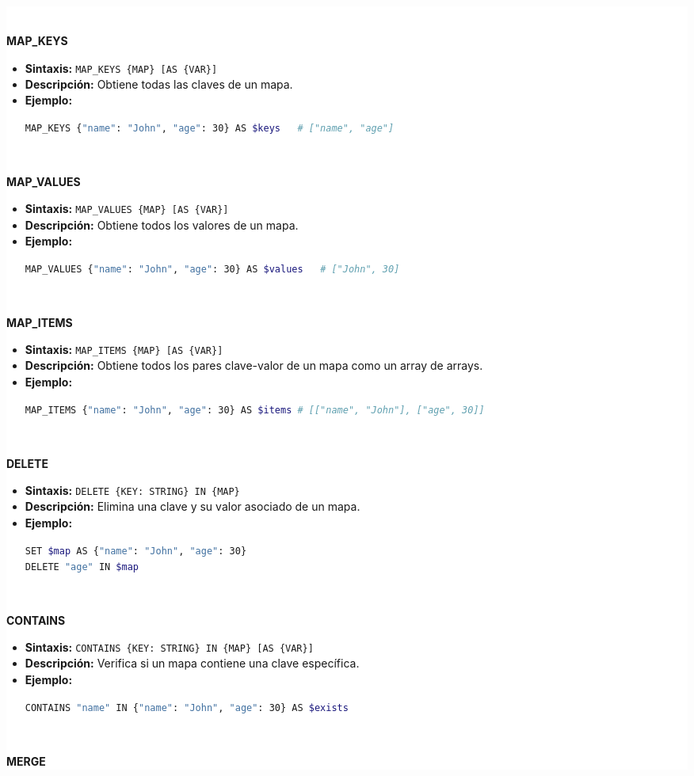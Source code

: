 <br>

**MAP_KEYS**

- **Sintaxis:** `MAP_KEYS {MAP} [AS {VAR}]`
- **Descripción:** Obtiene todas las claves de un mapa.
- **Ejemplo:**
    ```bash
    MAP_KEYS {"name": "John", "age": 30} AS $keys   # ["name", "age"]
    ```

<br>

**MAP_VALUES**

- **Sintaxis:** `MAP_VALUES {MAP} [AS {VAR}]`
- **Descripción:** Obtiene todos los valores de un mapa.
- **Ejemplo:**
    ```bash
    MAP_VALUES {"name": "John", "age": 30} AS $values   # ["John", 30] 
    ```

<br>

**MAP_ITEMS**

- **Sintaxis:** `MAP_ITEMS {MAP} [AS {VAR}]`
- **Descripción:** Obtiene todos los pares clave-valor de un mapa como un array de arrays.
- **Ejemplo:**
    ```bash
    MAP_ITEMS {"name": "John", "age": 30} AS $items # [["name", "John"], ["age", 30]]
    ```
    <br>

**DELETE**

- **Sintaxis:** `DELETE {KEY: STRING} IN {MAP}`
- **Descripción:** Elimina una clave y su valor asociado de un mapa.
- **Ejemplo:**
    ```bash
    SET $map AS {"name": "John", "age": 30}
    DELETE "age" IN $map
    ```

<br>

**CONTAINS**

- **Sintaxis:** `CONTAINS {KEY: STRING} IN {MAP} [AS {VAR}]`
- **Descripción:** Verifica si un mapa contiene una clave específica.
- **Ejemplo:**
    ```bash
    CONTAINS "name" IN {"name": "John", "age": 30} AS $exists
    ```

<br>

**MERGE**
